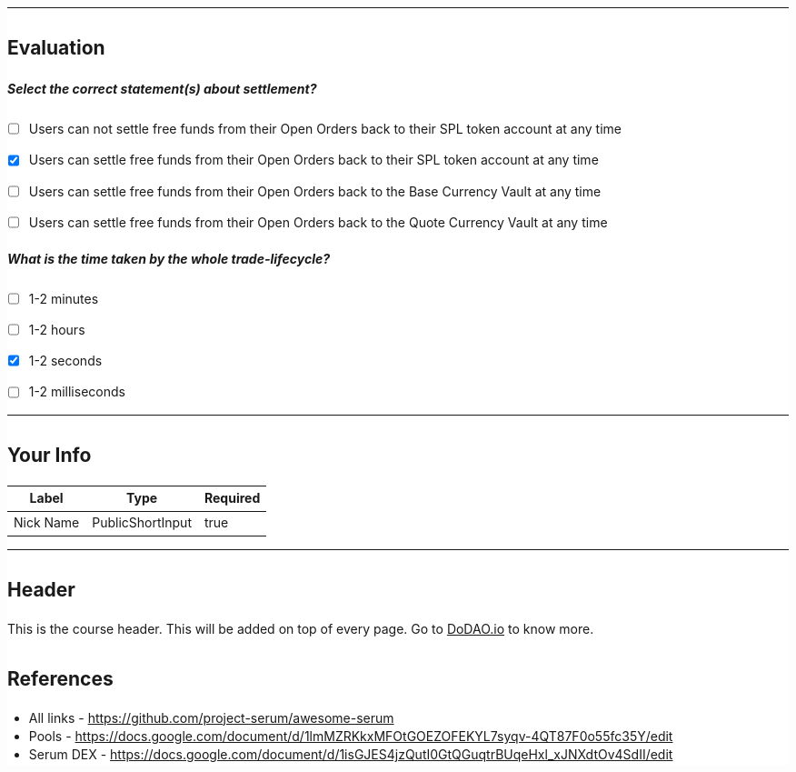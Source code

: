     


---
## Evaluation





##### Select the correct statement(s) about settlement?  

- [ ]  Users can not settle free funds from their Open Orders back to their SPL token account at any time
- [x]  Users can settle free funds from their Open Orders back to their SPL token account at any time
- [ ]  Users can settle free funds from their Open Orders back to the Base Currency Vault at any time
- [ ]  Users can settle free funds from their Open Orders back to the Quote Currency Vault at any time





##### What is the time taken by the whole trade-lifecycle?  

- [ ]  1-2 minutes
- [ ]  1-2 hours
- [x]  1-2 seconds
- [ ]  1-2 milliseconds

    


---
## Your Info





| Label | Type | Required |
| ----------- | ----------- | ---- |
| Nick Name        | PublicShortInput   |  true    |




    


---
## Header
This is the course header. This will be added on top of every page. Go to [DoDAO.io](https://www.dodao.io) to know more.

## References
* All links - https://github.com/project-serum/awesome-serum
* Pools - https://docs.google.com/document/d/1lmMZRKkxMFOtGOEZOFEKYL7syqv-4QT87F0o55fc35Y/edit
* Serum DEX - https://docs.google.com/document/d/1isGJES4jzQutI0GtQGuqtrBUqeHxl_xJNXdtOv4SdII/edit
    
